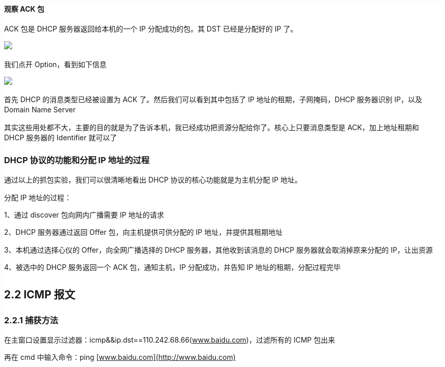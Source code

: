 
#### 观察 ACK 包  

  

ACK 包是 DHCP 服务器返回给本机的一个 IP 分配成功的包。其 DST 已经是分配好的 IP 了。  

  

![](static/Lo7xbLJnUom5NOxuGI3cwaycnne.png)  

  

我们点开 Option，看到如下信息  

  

![](static/ZYgGb2DqZoIKrgxVlZFc58IEn9f.png)  

  

首先 DHCP 的消息类型已经被设置为 ACK 了。然后我们可以看到其中包括了 IP 地址的租期，子网掩码，DHCP 服务器识别 IP，以及 Domain Name Server  

  

其实这些用处都不大，主要的目的就是为了告诉本机，我已经成功把资源分配给你了。核心上只要消息类型是 ACK，加上地址租期和 DHCP 服务器的 Identifier 就可以了  

  

### DHCP 协议的功能和分配 IP 地址的过程  

  

通过以上的抓包实验，我们可以很清晰地看出 DHCP 协议的核心功能就是为主机分配 IP 地址。  

  

分配 IP 地址的过程：  

  

1、通过 discover 包向网内广播需要 IP 地址的请求  

  

2、DHCP 服务器通过返回 Offer 包，向主机提供可供分配的 IP 地址，并提供其租期地址  

  

3、本机通过选择心仪的 Offer，向全网广播选择的 DHCP 服务器，其他收到该消息的 DHCP 服务器就会取消掉原来分配的 IP，让出资源  

  

4、被选中的 DHCP 服务返回一个 ACK 包，通知主机，IP 分配成功，并告知 IP 地址的租期，分配过程完毕  

  

## 2.2 ICMP 报文  

  

### 2.2.1 捕获方法  

  

在主窗口设置显示过滤器：icmp&&ip.dst==110.242.68.66(www.baidu.com)，过滤所有的 ICMP 包出来  

  

再在 cmd 中输入命令：ping [www.baidu.com](http://www.baidu.com)  
